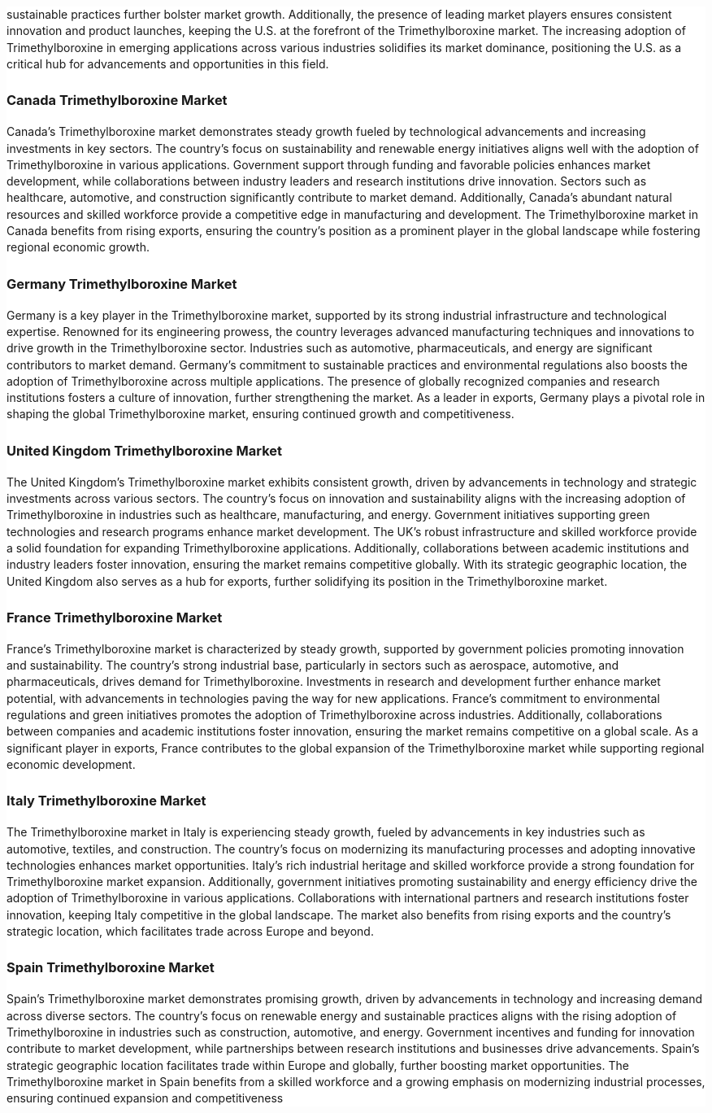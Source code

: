 sustainable practices further bolster market growth. Additionally, the presence of leading market players ensures consistent innovation and product launches, keeping the U.S. at the forefront of the Trimethylboroxine market. The increasing adoption of Trimethylboroxine in emerging applications across various industries solidifies its market dominance, positioning the U.S. as a critical hub for advancements and opportunities in this field.</p><h3>Canada Trimethylboroxine Market</h3><p>Canada&rsquo;s Trimethylboroxine market demonstrates steady growth fueled by technological advancements and increasing investments in key sectors. The country&rsquo;s focus on sustainability and renewable energy initiatives aligns well with the adoption of Trimethylboroxine in various applications. Government support through funding and favorable policies enhances market development, while collaborations between industry leaders and research institutions drive innovation. Sectors such as healthcare, automotive, and construction significantly contribute to market demand. Additionally, Canada&rsquo;s abundant natural resources and skilled workforce provide a competitive edge in manufacturing and development. The Trimethylboroxine market in Canada benefits from rising exports, ensuring the country&rsquo;s position as a prominent player in the global landscape while fostering regional economic growth.</p><h3>Germany Trimethylboroxine Market</h3><p>Germany is a key player in the Trimethylboroxine market, supported by its strong industrial infrastructure and technological expertise. Renowned for its engineering prowess, the country leverages advanced manufacturing techniques and innovations to drive growth in the Trimethylboroxine sector. Industries such as automotive, pharmaceuticals, and energy are significant contributors to market demand. Germany&rsquo;s commitment to sustainable practices and environmental regulations also boosts the adoption of Trimethylboroxine across multiple applications. The presence of globally recognized companies and research institutions fosters a culture of innovation, further strengthening the market. As a leader in exports, Germany plays a pivotal role in shaping the global Trimethylboroxine market, ensuring continued growth and competitiveness.</p><h3>United Kingdom Trimethylboroxine Market</h3><p>The United Kingdom&rsquo;s Trimethylboroxine market exhibits consistent growth, driven by advancements in technology and strategic investments across various sectors. The country&rsquo;s focus on innovation and sustainability aligns with the increasing adoption of Trimethylboroxine in industries such as healthcare, manufacturing, and energy. Government initiatives supporting green technologies and research programs enhance market development. The UK&rsquo;s robust infrastructure and skilled workforce provide a solid foundation for expanding Trimethylboroxine applications. Additionally, collaborations between academic institutions and industry leaders foster innovation, ensuring the market remains competitive globally. With its strategic geographic location, the United Kingdom also serves as a hub for exports, further solidifying its position in the Trimethylboroxine market.</p><h3>France Trimethylboroxine Market</h3><p>France&rsquo;s Trimethylboroxine market is characterized by steady growth, supported by government policies promoting innovation and sustainability. The country&rsquo;s strong industrial base, particularly in sectors such as aerospace, automotive, and pharmaceuticals, drives demand for Trimethylboroxine. Investments in research and development further enhance market potential, with advancements in technologies paving the way for new applications. France&rsquo;s commitment to environmental regulations and green initiatives promotes the adoption of Trimethylboroxine across industries. Additionally, collaborations between companies and academic institutions foster innovation, ensuring the market remains competitive on a global scale. As a significant player in exports, France contributes to the global expansion of the Trimethylboroxine market while supporting regional economic development.</p><h3>Italy Trimethylboroxine Market</h3><p>The Trimethylboroxine market in Italy is experiencing steady growth, fueled by advancements in key industries such as automotive, textiles, and construction. The country&rsquo;s focus on modernizing its manufacturing processes and adopting innovative technologies enhances market opportunities. Italy&rsquo;s rich industrial heritage and skilled workforce provide a strong foundation for Trimethylboroxine market expansion. Additionally, government initiatives promoting sustainability and energy efficiency drive the adoption of Trimethylboroxine in various applications. Collaborations with international partners and research institutions foster innovation, keeping Italy competitive in the global landscape. The market also benefits from rising exports and the country&rsquo;s strategic location, which facilitates trade across Europe and beyond.</p><h3>Spain Trimethylboroxine Market</h3><p>Spain&rsquo;s Trimethylboroxine market demonstrates promising growth, driven by advancements in technology and increasing demand across diverse sectors. The country&rsquo;s focus on renewable energy and sustainable practices aligns with the rising adoption of Trimethylboroxine in industries such as construction, automotive, and energy. Government incentives and funding for innovation contribute to market development, while partnerships between research institutions and businesses drive advancements. Spain&rsquo;s strategic geographic location facilitates trade within Europe and globally, further boosting market opportunities. The Trimethylboroxine market in Spain benefits from a skilled workforce and a growing emphasis on modernizing industrial processes, ensuring continued expansion and competitiveness